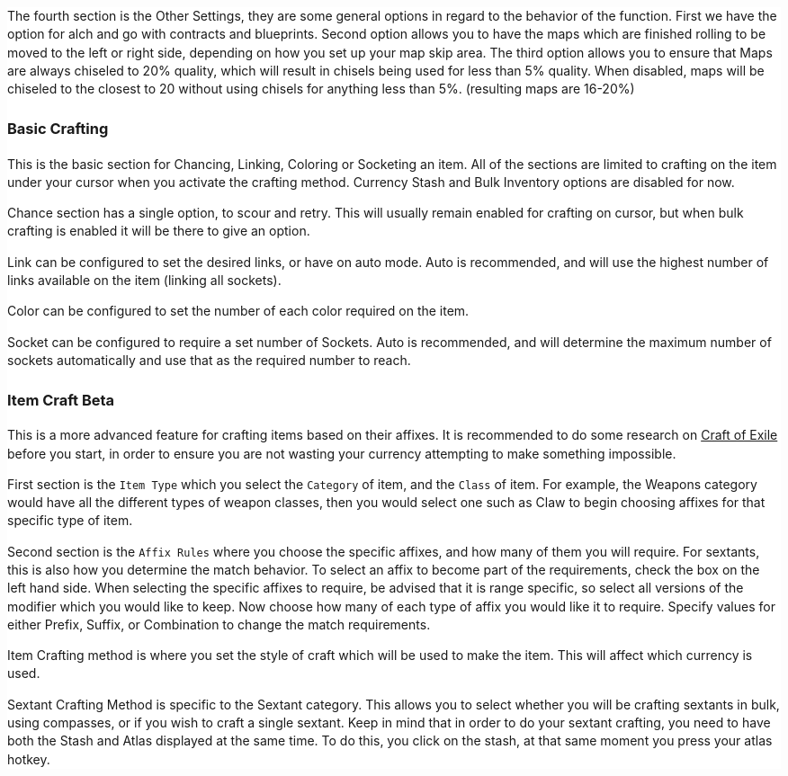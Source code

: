 The fourth section is the Other Settings, they are some general options in regard to the behavior of the function. First we have the option for alch and go with contracts and blueprints. Second option allows you to have the maps which are finished rolling to be moved to the left or right side, depending on how you set up your map skip area. The third option allows you to ensure that Maps are always chiseled to 20% quality, which will result in chisels being used for less than 5% quality. When disabled, maps will be chiseled to the closest to 20 without using chisels for anything less than 5%. (resulting maps are 16-20%)

### Basic Crafting

This is the basic section for Chancing, Linking, Coloring or Socketing an item. All of the sections are limited to crafting on the item under your cursor when you activate the crafting method. Currency Stash and Bulk Inventory options are disabled for now.

Chance section has a single option, to scour and retry. This will usually remain enabled for crafting on cursor, but when bulk crafting is enabled it will be there to give an option.

Link can be configured to set the desired links, or have on auto mode. Auto is recommended, and will use the highest number of links available on the item (linking all sockets).

Color can be configured to set the number of each color required on the item.

Socket can be configured to require a set number of Sockets. Auto is recommended, and will determine the maximum number of sockets automatically and use that as the required number to reach.

### Item Craft Beta

This is a more advanced feature for crafting items based on their affixes. It is recommended to do some research on [Craft of Exile](https://www.craftofexile.com/) before you start, in order to ensure you are not wasting your currency attempting to make something impossible.

First section is the `Item Type` which you select the `Category` of item, and the `Class` of item. For example, the Weapons category would have all the different types of weapon classes, then you would select one such as Claw to begin choosing affixes for that specific type of item.

Second section is the `Affix Rules` where you choose the specific affixes, and how many of them you will require. For sextants, this is also how you determine the match behavior. To select an affix to become part of the requirements, check the box on the left hand side. When selecting the specific affixes to require, be advised that it is range specific, so select all versions of the modifier which you would like to keep. Now choose how many of each type of affix you would like it to require. Specify values for either Prefix, Suffix, or Combination to change the match requirements.

Item Crafting method is where you set the style of craft which will be used to make the item. This will affect which currency is used.

Sextant Crafting Method is specific to the Sextant category. This allows you to select whether you will be crafting sextants in bulk, using compasses, or if you wish to craft a single sextant. Keep in mind that in order to do your sextant crafting, you need to have both the Stash and Atlas displayed at the same time. To do this, you click on the stash, at that same moment you press your atlas hotkey.
